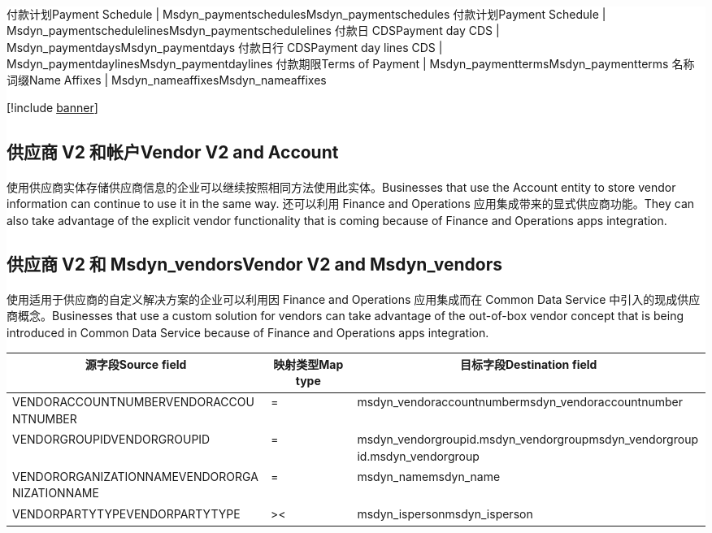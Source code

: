 <span data-ttu-id="e7ff6-135">付款计划</span><span class="sxs-lookup"><span data-stu-id="e7ff6-135">Payment Schedule</span></span>        | <span data-ttu-id="e7ff6-136">Msdyn\_paymentschedules</span><span class="sxs-lookup"><span data-stu-id="e7ff6-136">Msdyn\_paymentschedules</span></span>
<span data-ttu-id="e7ff6-137">付款计划</span><span class="sxs-lookup"><span data-stu-id="e7ff6-137">Payment Schedule</span></span>        | <span data-ttu-id="e7ff6-138">Msdyn\_paymentschedulelines</span><span class="sxs-lookup"><span data-stu-id="e7ff6-138">Msdyn\_paymentschedulelines</span></span>
<span data-ttu-id="e7ff6-139">付款日 CDS</span><span class="sxs-lookup"><span data-stu-id="e7ff6-139">Payment day CDS</span></span>         | <span data-ttu-id="e7ff6-140">Msdyn\_paymentdays</span><span class="sxs-lookup"><span data-stu-id="e7ff6-140">Msdyn\_paymentdays</span></span>
<span data-ttu-id="e7ff6-141">付款日行 CDS</span><span class="sxs-lookup"><span data-stu-id="e7ff6-141">Payment day lines CDS</span></span>   | <span data-ttu-id="e7ff6-142">Msdyn\_paymentdaylines</span><span class="sxs-lookup"><span data-stu-id="e7ff6-142">Msdyn\_paymentdaylines</span></span>
<span data-ttu-id="e7ff6-143">付款期限</span><span class="sxs-lookup"><span data-stu-id="e7ff6-143">Terms of Payment</span></span>        | <span data-ttu-id="e7ff6-144">Msdyn\_paymentterms</span><span class="sxs-lookup"><span data-stu-id="e7ff6-144">Msdyn\_paymentterms</span></span>
<span data-ttu-id="e7ff6-145">名称词缀</span><span class="sxs-lookup"><span data-stu-id="e7ff6-145">Name Affixes</span></span>            | <span data-ttu-id="e7ff6-146">Msdyn\_nameaffixes</span><span class="sxs-lookup"><span data-stu-id="e7ff6-146">Msdyn\_nameaffixes</span></span>

[!include [banner](../includes/dual-write-symbols.md)]

## <a name="vendor-v2-and-account"></a><span data-ttu-id="e7ff6-147">供应商 V2 和帐户</span><span class="sxs-lookup"><span data-stu-id="e7ff6-147">Vendor V2 and Account</span></span> 

<span data-ttu-id="e7ff6-148">使用供应商实体存储供应商信息的企业可以继续按照相同方法使用此实体。</span><span class="sxs-lookup"><span data-stu-id="e7ff6-148">Businesses that use the Account entity to store vendor information can continue to use it in the same way.</span></span> <span data-ttu-id="e7ff6-149">还可以利用 Finance and Operations 应用集成带来的显式供应商功能。</span><span class="sxs-lookup"><span data-stu-id="e7ff6-149">They can also take advantage of the explicit vendor functionality that is coming because of Finance and Operations apps integration.</span></span>

## <a name="vendor-v2-and-msdyn_vendors"></a><span data-ttu-id="e7ff6-150">供应商 V2 和 Msdyn\_vendors</span><span class="sxs-lookup"><span data-stu-id="e7ff6-150">Vendor V2 and Msdyn\_vendors</span></span>

<span data-ttu-id="e7ff6-151">使用适用于供应商的自定义解决方案的企业可以利用因 Finance and Operations 应用集成而在 Common Data Service 中引入的现成供应商概念。</span><span class="sxs-lookup"><span data-stu-id="e7ff6-151">Businesses that use a custom solution for vendors can take advantage of the out-of-box vendor concept that is being introduced in Common Data Service because of Finance and Operations apps integration.</span></span> 







<span data-ttu-id="e7ff6-152">源字段</span><span class="sxs-lookup"><span data-stu-id="e7ff6-152">Source field</span></span> | <span data-ttu-id="e7ff6-153">映射类型</span><span class="sxs-lookup"><span data-stu-id="e7ff6-153">Map type</span></span> | <span data-ttu-id="e7ff6-154">目标字段</span><span class="sxs-lookup"><span data-stu-id="e7ff6-154">Destination field</span></span>
---|---|---
<span data-ttu-id="e7ff6-155">VENDORACCOUNTNUMBER</span><span class="sxs-lookup"><span data-stu-id="e7ff6-155">VENDORACCOUNTNUMBER</span></span> | = | <span data-ttu-id="e7ff6-156">msdyn\_vendoraccountnumber</span><span class="sxs-lookup"><span data-stu-id="e7ff6-156">msdyn\_vendoraccountnumber</span></span>
<span data-ttu-id="e7ff6-157">VENDORGROUPID</span><span class="sxs-lookup"><span data-stu-id="e7ff6-157">VENDORGROUPID</span></span> | = | <span data-ttu-id="e7ff6-158">msdyn\_vendorgroupid.msdyn\_vendorgroup</span><span class="sxs-lookup"><span data-stu-id="e7ff6-158">msdyn\_vendorgroupid.msdyn\_vendorgroup</span></span>
<span data-ttu-id="e7ff6-159">VENDORORGANIZATIONNAME</span><span class="sxs-lookup"><span data-stu-id="e7ff6-159">VENDORORGANIZATIONNAME</span></span> | = | <span data-ttu-id="e7ff6-160">msdyn\_name</span><span class="sxs-lookup"><span data-stu-id="e7ff6-160">msdyn\_name</span></span>
<span data-ttu-id="e7ff6-161">VENDORPARTYTYPE</span><span class="sxs-lookup"><span data-stu-id="e7ff6-161">VENDORPARTYTYPE</span></span> | \>\< | <span data-ttu-id="e7ff6-162">msdyn\_isperson</span><span class="sxs-lookup"><span data-stu-id="e7ff6-162">msdyn\_isperson</span></span>